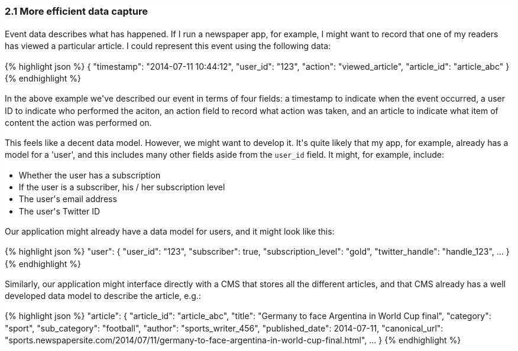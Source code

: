 <h3><a name="efficient-data-capture">2.1 More efficient data capture</a></h3>

Event data describes what has happened. If I run a newspaper app, for example, I might want to record that one of my readers has viewed a particular article. I could represent this event using the following data:

{% highlight json %}
{
	"timestamp": "2014-07-11 10:44:12",
	"user_id": "123",
	"action": "viewed_article",
	"article_id": "article_abc"
}
{% endhighlight %}

In the above example we've described our event in terms of four fields: a timestamp to indicate when the event occurred, a user ID to indicate who performed the aciton, an action field to record what action was taken, and an article to indicate what item of content the action was performed on.

This feels like a decent data model. However, we might want to develop it. It's quite likely that my app, for example, already has a model for a 'user', and this includes many other fields aside from the `user_id` field. It might, for example, include:

* Whether the user has a subscription
* If the user is a subscriber, his / her subscription level
* The user's email address
* The user's Twitter ID

Our application might already have a data model for users, and it might look like this:

{% highlight json %}
"user": {
	"user_id": "123",
	"subscriber": true,
	"subscription_level": "gold",
	"twitter_handle": "handle_123",
	...
}
{% endhighlight %}

Similarly, our application might interface directly with a CMS that stores all the different articles, and that CMS already has a well developed data model to describe the article, e.g.:

{% highlight json %}
"article": {
	"article_id": "article_abc",
	"title": "Germany to face Argentina in World Cup final",
	"category": "sport",
	"sub_category": "football",
	"author": "sports_writer_456",
	"published_date": 2014-07-11,
	"canonical_url": "sports.newspapersite.com/2014/07/11/germany-to-face-argentina-in-world-cup-final.html",
	...
}
{% endhighlight %}
